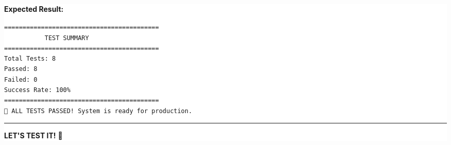 **Expected Result:**
```
==========================================
           TEST SUMMARY
==========================================
Total Tests: 8
Passed: 8
Failed: 0
Success Rate: 100%
==========================================
🎉 ALL TESTS PASSED! System is ready for production.
```

---

**LET'S TEST IT!** 🚀
